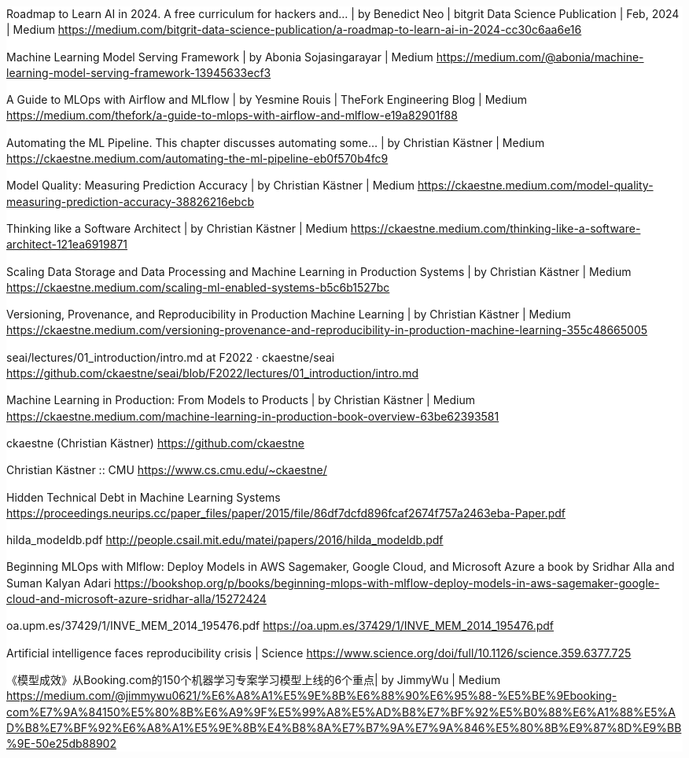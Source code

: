 Roadmap to Learn AI in 2024. A free curriculum for hackers and… | by Benedict Neo | bitgrit Data Science Publication | Feb, 2024 | Medium
https://medium.com/bitgrit-data-science-publication/a-roadmap-to-learn-ai-in-2024-cc30c6aa6e16

Machine Learning Model Serving Framework | by Abonia Sojasingarayar | Medium
https://medium.com/@abonia/machine-learning-model-serving-framework-13945633ecf3

A Guide to MLOps with Airflow and MLflow | by Yesmine Rouis | TheFork Engineering Blog | Medium
https://medium.com/thefork/a-guide-to-mlops-with-airflow-and-mlflow-e19a82901f88

Automating the ML Pipeline. This chapter discusses automating some… | by Christian Kästner | Medium
https://ckaestne.medium.com/automating-the-ml-pipeline-eb0f570b4fc9

Model Quality: Measuring Prediction Accuracy | by Christian Kästner | Medium
https://ckaestne.medium.com/model-quality-measuring-prediction-accuracy-38826216ebcb

Thinking like a Software Architect | by Christian Kästner | Medium
https://ckaestne.medium.com/thinking-like-a-software-architect-121ea6919871

Scaling Data Storage and Data Processing and Machine Learning in Production Systems | by Christian Kästner | Medium
https://ckaestne.medium.com/scaling-ml-enabled-systems-b5c6b1527bc

Versioning, Provenance, and Reproducibility in Production Machine Learning | by Christian Kästner | Medium
https://ckaestne.medium.com/versioning-provenance-and-reproducibility-in-production-machine-learning-355c48665005

seai/lectures/01_introduction/intro.md at F2022 · ckaestne/seai
https://github.com/ckaestne/seai/blob/F2022/lectures/01_introduction/intro.md

Machine Learning in Production: From Models to Products | by Christian Kästner | Medium
https://ckaestne.medium.com/machine-learning-in-production-book-overview-63be62393581

ckaestne (Christian Kästner)
https://github.com/ckaestne

Christian Kästner :: CMU
https://www.cs.cmu.edu/~ckaestne/

Hidden Technical Debt in Machine Learning Systems
https://proceedings.neurips.cc/paper_files/paper/2015/file/86df7dcfd896fcaf2674f757a2463eba-Paper.pdf

hilda_modeldb.pdf
http://people.csail.mit.edu/matei/papers/2016/hilda_modeldb.pdf

Beginning MLOps with Mlflow: Deploy Models in AWS Sagemaker, Google Cloud, and Microsoft Azure a book by Sridhar Alla and Suman Kalyan Adari
https://bookshop.org/p/books/beginning-mlops-with-mlflow-deploy-models-in-aws-sagemaker-google-cloud-and-microsoft-azure-sridhar-alla/15272424

oa.upm.es/37429/1/INVE_MEM_2014_195476.pdf
https://oa.upm.es/37429/1/INVE_MEM_2014_195476.pdf

Artificial intelligence faces reproducibility crisis | Science
https://www.science.org/doi/full/10.1126/science.359.6377.725

《模型成效》从Booking.com的150个机器学习专案学习模型上线的6个重点| by JimmyWu | Medium
https://medium.com/@jimmywu0621/%E6%A8%A1%E5%9E%8B%E6%88%90%E6%95%88-%E5%BE%9Ebooking-com%E7%9A%84150%E5%80%8B%E6%A9%9F%E5%99%A8%E5%AD%B8%E7%BF%92%E5%B0%88%E6%A1%88%E5%AD%B8%E7%BF%92%E6%A8%A1%E5%9E%8B%E4%B8%8A%E7%B7%9A%E7%9A%846%E5%80%8B%E9%87%8D%E9%BB%9E-50e25db88902
